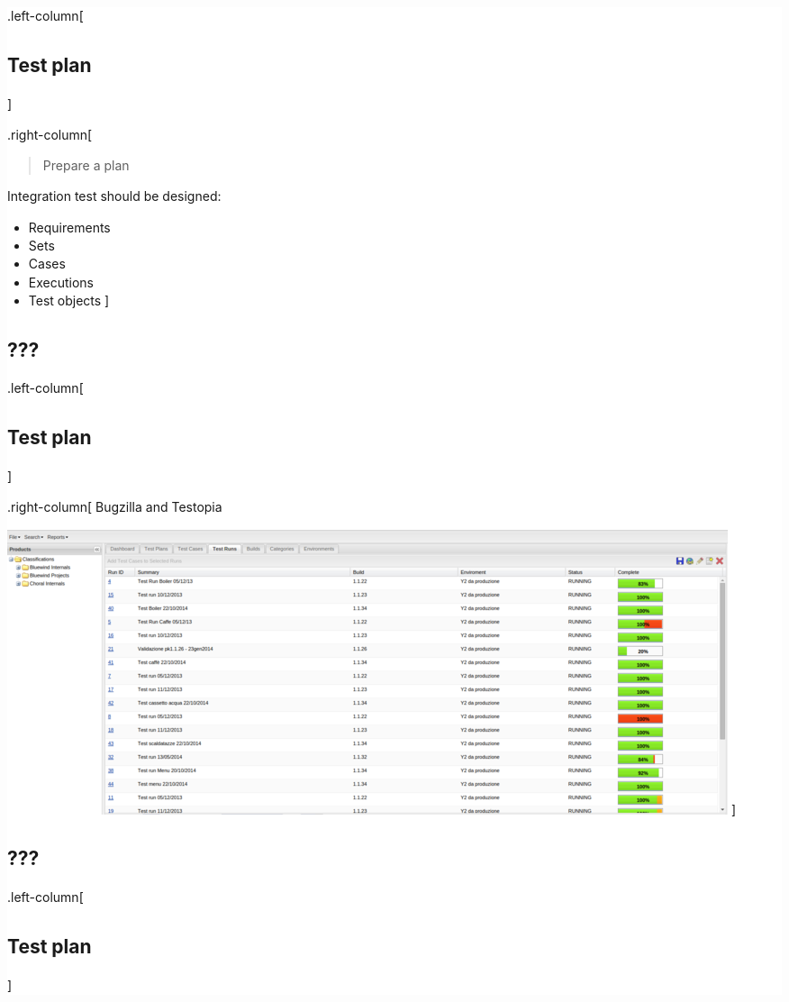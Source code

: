 .left-column[
## Test plan
]

.right-column[
> Prepare a plan

Integration test should be designed:

  - Requirements
  - Sets
  - Cases
  - Executions
  - Test objects
]

???
---

.left-column[
## Test plan
]

.right-column[
Bugzilla and Testopia

![:scale 500px](assets/bugzilla.png)
]

???
---

.left-column[
## Test plan
]
